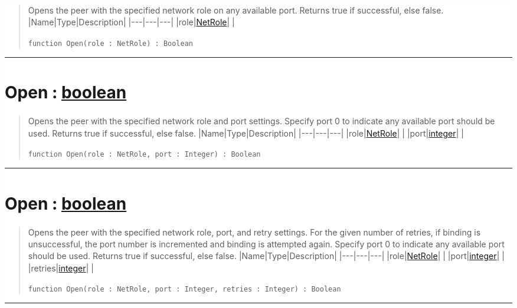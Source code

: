 > Opens the peer with the specified network role on any available port. Returns true if successful, else false.
> |Name|Type|Description|
> |---|---|---|
> |role|[NetRole](https://github.com/ArendDanielek/ZeroDocsTest/blob/master/code_reference/enum_reference.markdown#netrole)| |
> ``` lang=cpp, name=Zilch
> function Open(role : NetRole) : Boolean
> ``` 


---  
 #  Open : [boolean](https://github.com/ArendDanielek/ZeroDocsTest/blob/master/code_reference/zilch_base_types/boolean.markdown)

> Opens the peer with the specified network role and port settings. Specify port 0 to indicate any available port should be used. Returns true if successful, else false.
> |Name|Type|Description|
> |---|---|---|
> |role|[NetRole](https://github.com/ArendDanielek/ZeroDocsTest/blob/master/code_reference/enum_reference.markdown#netrole)| |
> |port|[integer](https://github.com/ArendDanielek/ZeroDocsTest/blob/master/code_reference/zilch_base_types/integer.markdown)| |
> ``` lang=cpp, name=Zilch
> function Open(role : NetRole, port : Integer) : Boolean
> ``` 


---  
 #  Open : [boolean](https://github.com/ArendDanielek/ZeroDocsTest/blob/master/code_reference/zilch_base_types/boolean.markdown)

> Opens the peer with the specified network role, port, and retry settings. For the given number of retries, if binding is unsuccessful, the port number is incremented and binding is attempted again. Specify port 0 to indicate any available port should be used. Returns true if successful, else false.
> |Name|Type|Description|
> |---|---|---|
> |role|[NetRole](https://github.com/ArendDanielek/ZeroDocsTest/blob/master/code_reference/enum_reference.markdown#netrole)| |
> |port|[integer](https://github.com/ArendDanielek/ZeroDocsTest/blob/master/code_reference/zilch_base_types/integer.markdown)| |
> |retries|[integer](https://github.com/ArendDanielek/ZeroDocsTest/blob/master/code_reference/zilch_base_types/integer.markdown)| |
> ``` lang=cpp, name=Zilch
> function Open(role : NetRole, port : Integer, retries : Integer) : Boolean
> ``` 


---  